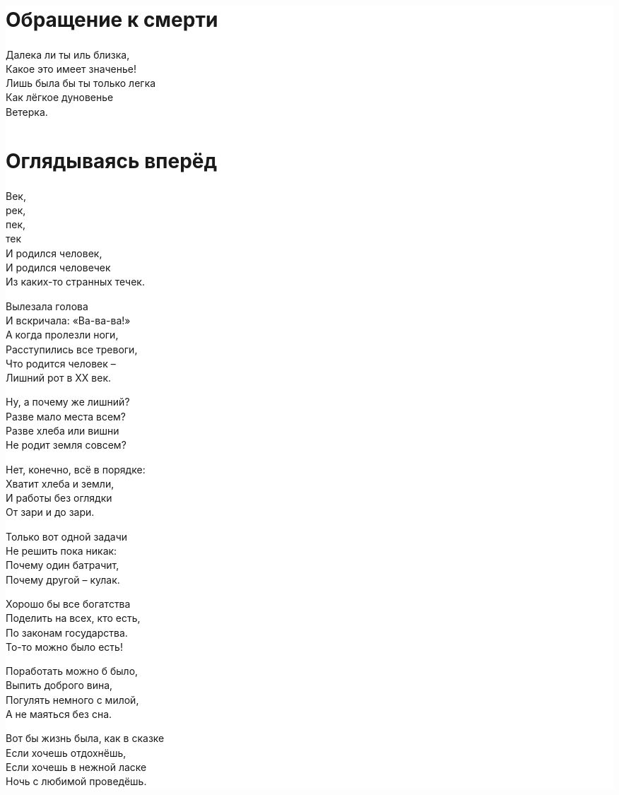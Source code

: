 # Обращение к смерти

Далека ли ты иль близка,  
Какое это имеет значенье!  
Лишь была бы ты только легка  
Как лёгкое дуновенье  
Ветерка.  

# Оглядываясь вперёд

Век,  
рек,  
пек,  
тек  
И родился человек,  
И родился человечек  
Из каких-то странных течек.  

Вылезала голова  
И вскричала: «Ва-ва-ва!»  
А когда пролезли ноги,  
Расступились все тревоги,  
Что родится человек –  
Лишний рот в ХХ век.  

Ну, а почему же лишний?  
Разве мало места всем?  
Разве хлеба или вишни  
Не родит земля совсем?  

Нет, конечно, всё в порядке:  
Хватит хлеба и земли,  
И работы без оглядки  
От зари и до зари.  

Только вот одной задачи  
Не решить пока никак:  
Почему один батрачит,  
Почему другой – кулак.  

Хорошо бы все богатства  
Поделить на всех, кто есть,  
По законам государства.  
То-то можно было есть!  

Поработать можно б было,  
Выпить доброго вина,  
Погулять немного с милой,  
А не маяться без сна.  

Вот бы жизнь была, как в сказке  
Если хочешь отдохнёшь,  
Если хочешь в нежной ласке  
Ночь с любимой проведёшь.  
